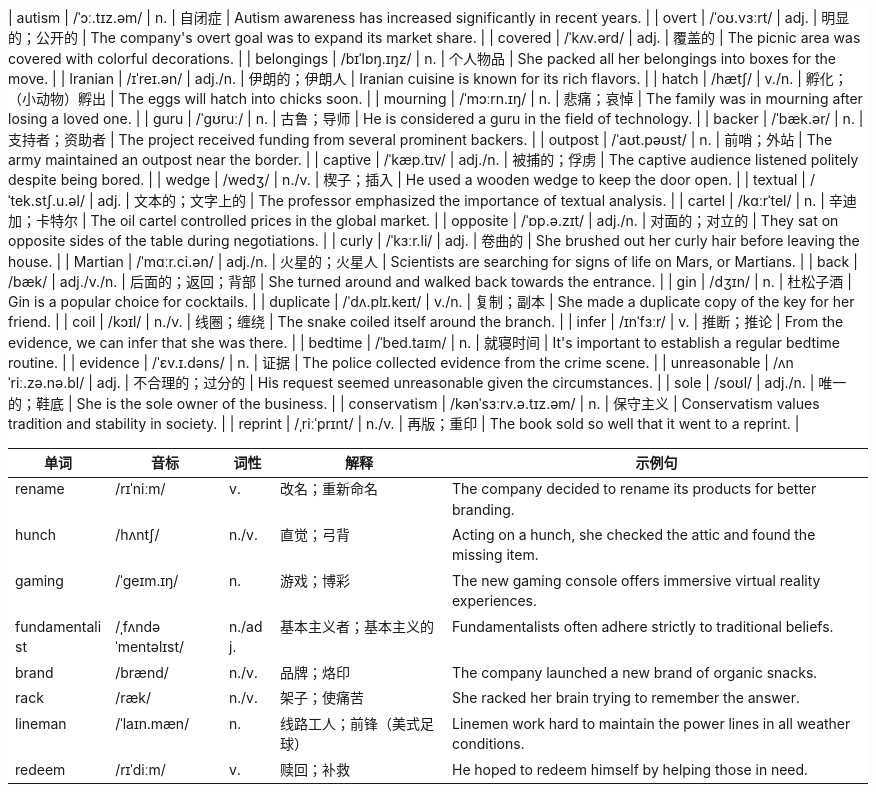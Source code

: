 | autism        | /ˈɔː.tɪz.əm/         | n.         | 自闭症                 | Autism awareness has increased significantly in recent years.    |
| overt         | /ˈoʊ.vɜːrt/          | adj.       | 明显的；公开的         | The company's overt goal was to expand its market share.         |
| covered       | /ˈkʌv.ərd/           | adj.       | 覆盖的                 | The picnic area was covered with colorful decorations.           |
| belongings    | /bɪˈlɒŋ.ɪŋz/         | n.         | 个人物品               | She packed all her belongings into boxes for the move.           |
| Iranian       | /ɪˈreɪ.ən/           | adj./n.    | 伊朗的；伊朗人         | Iranian cuisine is known for its rich flavors.                   |
| hatch         | /hætʃ/               | v./n.      | 孵化；（小动物）孵出   | The eggs will hatch into chicks soon.                            |
| mourning      | /ˈmɔːrn.ɪŋ/          | n.         | 悲痛；哀悼             | The family was in mourning after losing a loved one.             |
| guru          | /ˈɡʊruː/             | n.         | 古鲁；导师             | He is considered a guru in the field of technology.              |
| backer        | /ˈbæk.ər/            | n.         | 支持者；资助者         | The project received funding from several prominent backers.     |
| outpost       | /ˈaʊt.pəʊst/         | n.         | 前哨；外站             | The army maintained an outpost near the border.                  |
| captive       | /ˈkæp.tɪv/           | adj./n.    | 被捕的；俘虏           | The captive audience listened politely despite being bored.      |
| wedge         | /wedʒ/               | n./v.      | 楔子；插入             | He used a wooden wedge to keep the door open.                    |
| textual       | /ˈtek.stʃ.u.əl/      | adj.       | 文本的；文字上的       | The professor emphasized the importance of textual analysis.     |
| cartel        | /kɑːrˈtel/           | n.         | 辛迪加；卡特尔         | The oil cartel controlled prices in the global market.           |
| opposite      | /ˈɒp.ə.zɪt/          | adj./n.    | 对面的；对立的         | They sat on opposite sides of the table during negotiations.     |
| curly         | /ˈkɜːr.li/           | adj.       | 卷曲的                 | She brushed out her curly hair before leaving the house.         |
| Martian       | /ˈmɑːr.ci.ən/        | adj./n.    | 火星的；火星人         | Scientists are searching for signs of life on Mars, or Martians. |
| back          | /bæk/                | adj./v./n. | 后面的；返回；背部     | She turned around and walked back towards the entrance.          |
| gin           | /dʒɪn/               | n.         | 杜松子酒               | Gin is a popular choice for cocktails.                           |
| duplicate     | /ˈdʌ.plɪ.keɪt/       | v./n.      | 复制；副本             | She made a duplicate copy of the key for her friend.             |
| coil          | /kɔɪl/               | n./v.      | 线圈；缠绕             | The snake coiled itself around the branch.                       |
| infer         | /ɪnˈfɜːr/            | v.         | 推断；推论             | From the evidence, we can infer that she was there.              |
| bedtime       | /ˈbed.taɪm/          | n.         | 就寝时间               | It's important to establish a regular bedtime routine.           |
| evidence      | /ˈɛv.ɪ.dəns/         | n.         | 证据                   | The police collected evidence from the crime scene.              |
| unreasonable  | /ʌnˈriː.zə.nə.bl/    | adj.       | 不合理的；过分的       | His request seemed unreasonable given the circumstances.         |
| sole          | /soʊl/               | adj./n.    | 唯一的；鞋底           | She is the sole owner of the business.                           |
| conservatism  | /kənˈsɜːrv.ə.tɪz.əm/ | n.         | 保守主义               | Conservatism values tradition and stability in society.          |
| reprint       | /ˌriːˈprɪnt/         | n./v.      | 再版；重印             | The book sold so well that it went to a reprint.                 |

| 单词           | 音标               | 词性      | 解释                       | 示例句                                                                   |
| -------------- | ------------------ | --------- | -------------------------- | ------------------------------------------------------------------------ |
| rename         | /rɪˈniːm/          | v.        | 改名；重新命名             | The company decided to rename its products for better branding.          |
| hunch          | /hʌntʃ/            | n./v.     | 直觉；弓背                 | Acting on a hunch, she checked the attic and found the missing item.     |
| gaming         | /ˈɡeɪm.ɪŋ/         | n.        | 游戏；博彩                 | The new gaming console offers immersive virtual reality experiences.     |
| fundamentalist | /ˌfʌndəˈmentəlɪst/ | n./adj.   | 基本主义者；基本主义的     | Fundamentalists often adhere strictly to traditional beliefs.            |
| brand          | /brænd/            | n./v.     | 品牌；烙印                 | The company launched a new brand of organic snacks.                      |
| rack           | /ræk/              | n./v.     | 架子；使痛苦               | She racked her brain trying to remember the answer.                      |
| lineman        | /ˈlaɪn.mæn/        | n.        | 线路工人；前锋（美式足球） | Linemen work hard to maintain the power lines in all weather conditions. |
| redeem         | /rɪˈdiːm/          | v.        | 赎回；补救                 | He hoped to redeem himself by helping those in need.                     |